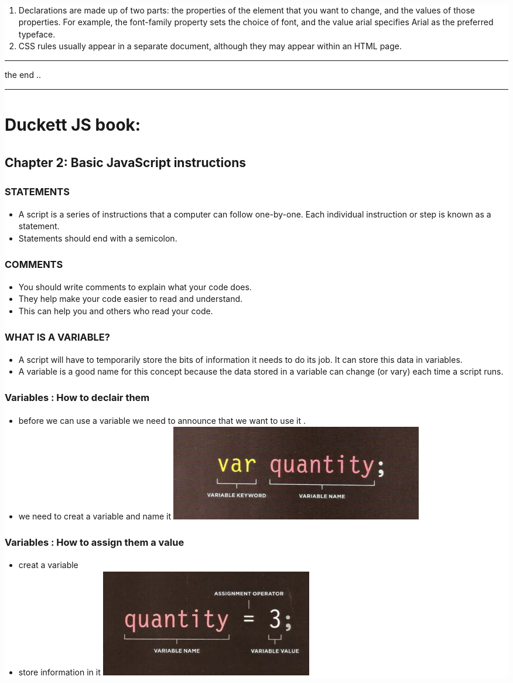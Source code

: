 1. Declarations are made up of two parts: the properties
of the element that you want to change, and the values
of those properties. For example, the font-family
property sets the choice of font, and the value arial
specifies Arial as the preferred typeface.
1. CSS rules usually appear in a separate document,
although they may appear within an HTML page.

***
the end ..
***
# Duckett JS book:
## Chapter 2: Basic JavaScript instructions
### STATEMENTS
* A script is a series of instructions that a computer can follow one-by-one.
Each individual instruction or step is known as a statement.
* Statements should end with a semicolon. 
### COMMENTS
* You should write comments to explain what your code does.
* They help make your code easier to read and understand.
* This can help you and others who read your code. 
### WHAT IS A VARIABLE?
* A script will have to temporarily
store the bits of information it
needs to do its job. It can store this
data in variables. 
* A variable is a good name for this
concept because the data stored
in a variable can change (or vary)
each time a script runs. 

### Variables : How to declair them 
* before we can use a variable we need to announce that we want to use it .
* we need to creat a variable and name it 
![t10](t10.PNG)

### Variables : How to assign them a value 
* creat a variable 
* store information in it 
![t11](t11.PNG)
